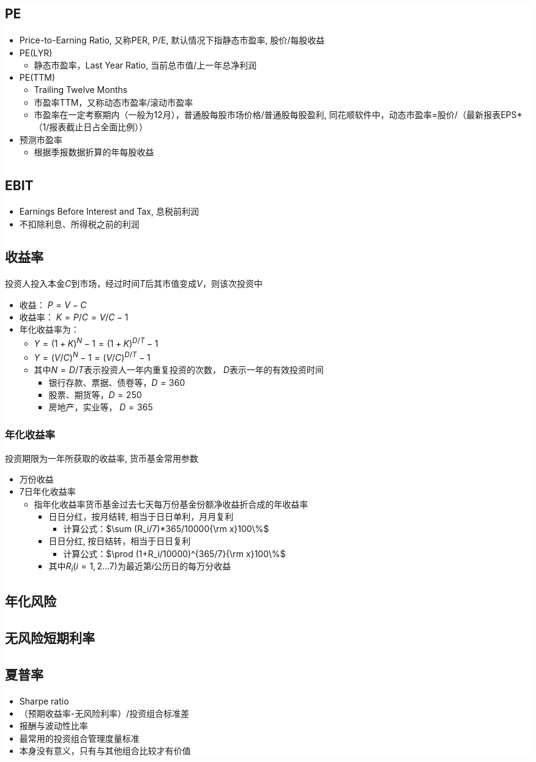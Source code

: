 ## PE

- Price-to-Earning Ratio, 又称PER, P/E, 默认情况下指静态市盈率, 股价/每股收益
- PE(LYR)
  - 静态市盈率，Last Year Ratio, 当前总市值/上一年总净利润
- PE(TTM)
  - Trailing Twelve Months
  - 市盈率TTM，又称动态市盈率/滚动市盈率 
  - 市盈率在一定考察期内（一般为12月），普通股每股市场价格/普通股每股盈利, 同花顺软件中，动态市盈率=股价/（最新报表EPS\*（1/报表截止日占全面比例））
- 预测市盈率
  - 根据季报数据折算的年每股收益

## EBIT

- Earnings Before Interest and Tax, 息税前利润
- 不扣除利息、所得税之前的利润

## 收益率

投资人投入本金$C$到市场，经过时间$T$后其市值变成$V$，则该次投资中
- 收益： $P=V-C$
- 收益率： $K=P/C=V/C-1$
- 年化收益率为：
  - $Y=(1+K)^N-1=(1+K)^{D/T}-1$
  - $Y=(V/C)^N-1=(V/C)^{D/T}-1$
  - 其中$N=D/T$表示投资人一年内重复投资的次数， $D$表示一年的有效投资时间
    - 银行存款、票据、债卷等，$D=360$
	- 股票、期货等，$D=250$
	- 房地产，实业等， $D=365$

### 年化收益率

投资期限为一年所获取的收益率, 货币基金常用参数
- 万份收益
- 7日年化收益率
  - 指年化收益率货币基金过去七天每万份基金份额净收益折合成的年收益率
    - 日日分红，按月结转, 相当于日日单利，月月复利
	  - 计算公式：$\sum (R_i/7)*365/10000{\rm x}100\%$
	- 日日分红, 按日结转，相当于日日复利
	  - 计算公式：$\prod (1+R_i/10000)^{365/7}{\rm x}100\%$
	- 其中$R_i(i=1,2...7)$为最近第$i$公历日的每万分收益

## 年化风险

## 无风险短期利率

## 夏普率

- Sharpe ratio
- （预期收益率-无风险利率）/投资组合标准差
- 报酬与波动性比率
- 最常用的投资组合管理度量标准
- 本身没有意义，只有与其他组合比较才有价值
